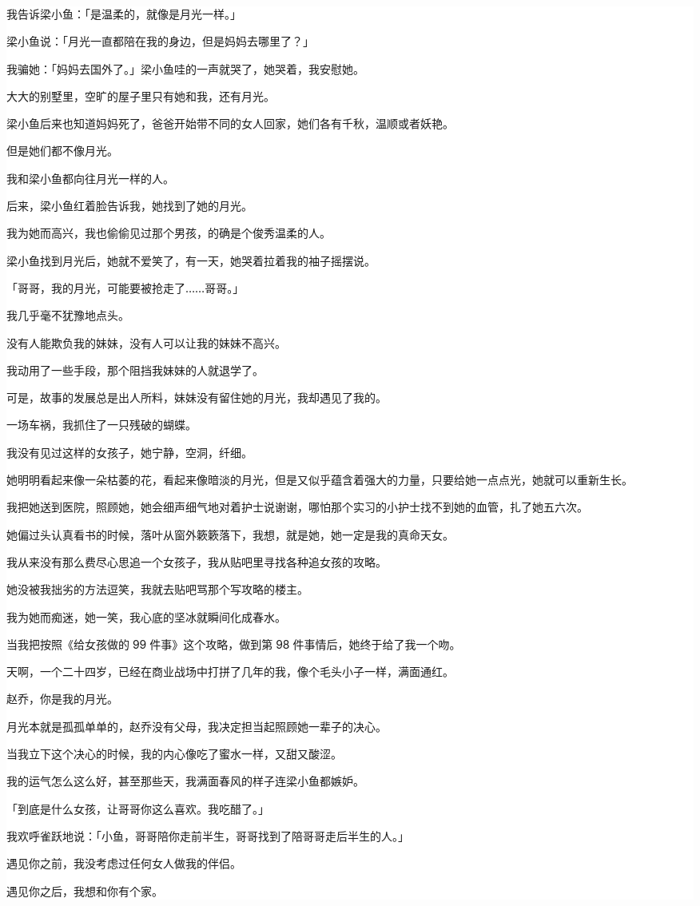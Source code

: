 我告诉梁小鱼：「是温柔的，就像是月光一样。」

梁小鱼说：「月光一直都陪在我的身边，但是妈妈去哪里了？」

我骗她：「妈妈去国外了。」梁小鱼哇的一声就哭了，她哭着，我安慰她。

大大的别墅里，空旷的屋子里只有她和我，还有月光。

梁小鱼后来也知道妈妈死了，爸爸开始带不同的女人回家，她们各有千秋，温顺或者妖艳。

但是她们都不像月光。

我和梁小鱼都向往月光一样的人。

后来，梁小鱼红着脸告诉我，她找到了她的月光。

我为她而高兴，我也偷偷见过那个男孩，的确是个俊秀温柔的人。

梁小鱼找到月光后，她就不爱笑了，有一天，她哭着拉着我的袖子摇摆说。

「哥哥，我的月光，可能要被抢走了……哥哥。」

我几乎毫不犹豫地点头。

没有人能欺负我的妹妹，没有人可以让我的妹妹不高兴。

我动用了一些手段，那个阻挡我妹妹的人就退学了。

可是，故事的发展总是出人所料，妹妹没有留住她的月光，我却遇见了我的。

一场车祸，我抓住了一只残破的蝴蝶。

我没有见过这样的女孩子，她宁静，空洞，纤细。

她明明看起来像一朵枯萎的花，看起来像暗淡的月光，但是又似乎蕴含着强大的力量，只要给她一点点光，她就可以重新生长。

我把她送到医院，照顾她，她会细声细气地对着护士说谢谢，哪怕那个实习的小护士找不到她的血管，扎了她五六次。

她偏过头认真看书的时候，落叶从窗外簌簌落下，我想，就是她，她一定是我的真命天女。

我从来没有那么费尽心思追一个女孩子，我从贴吧里寻找各种追女孩的攻略。

她没被我拙劣的方法逗笑，我就去贴吧骂那个写攻略的楼主。

我为她而痴迷，她一笑，我心底的坚冰就瞬间化成春水。

当我把按照《给女孩做的 99 件事》这个攻略，做到第 98 件事情后，她终于给了我一个吻。

天啊，一个二十四岁，已经在商业战场中打拼了几年的我，像个毛头小子一样，满面通红。

赵乔，你是我的月光。

月光本就是孤孤单单的，赵乔没有父母，我决定担当起照顾她一辈子的决心。

当我立下这个决心的时候，我的内心像吃了蜜水一样，又甜又酸涩。

我的运气怎么这么好，甚至那些天，我满面春风的样子连梁小鱼都嫉妒。

「到底是什么女孩，让哥哥你这么喜欢。我吃醋了。」

我欢呼雀跃地说：「小鱼，哥哥陪你走前半生，哥哥找到了陪哥哥走后半生的人。」

遇见你之前，我没考虑过任何女人做我的伴侣。

遇见你之后，我想和你有个家。
